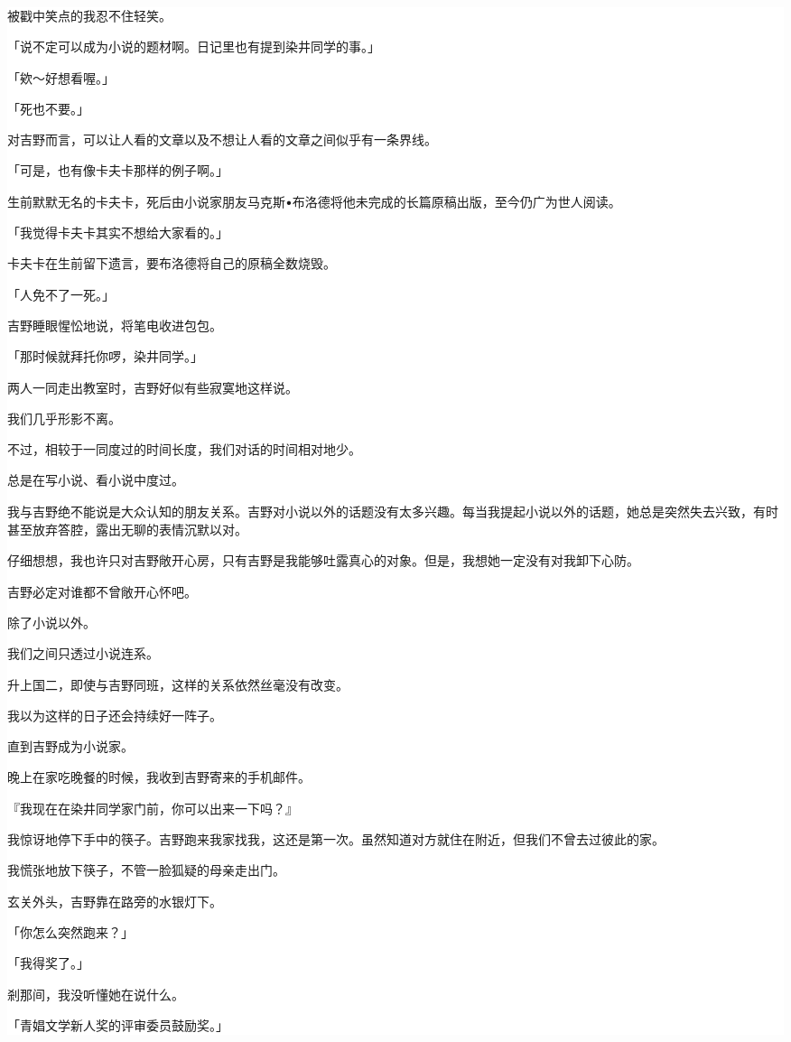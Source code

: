 被戳中笑点的我忍不住轻笑。

「说不定可以成为小说的题材啊。日记里也有提到染井同学的事。」

「欸～好想看喔。」

「死也不要。」

对吉野而言，可以让人看的文章以及不想让人看的文章之间似乎有一条界线。

「可是，也有像卡夫卡那样的例子啊。」

生前默默无名的卡夫卡，死后由小说家朋友马克斯•布洛德将他未完成的长篇原稿出版，至今仍广为世人阅读。

「我觉得卡夫卡其实不想给大家看的。」

卡夫卡在生前留下遗言，要布洛德将自己的原稿全数烧毁。

「人免不了一死。」

吉野睡眼惺忪地说，将笔电收进包包。

「那时候就拜托你啰，染井同学。」

两人一同走出教室时，吉野好似有些寂寞地这样说。

我们几乎形影不离。

不过，相较于一同度过的时间长度，我们对话的时间相对地少。

总是在写小说、看小说中度过。

我与吉野绝不能说是大众认知的朋友关系。吉野对小说以外的话题没有太多兴趣。每当我提起小说以外的话题，她总是突然失去兴致，有时甚至放弃答腔，露出无聊的表情沉默以对。

仔细想想，我也许只对吉野敞开心房，只有吉野是我能够吐露真心的对象。但是，我想她一定没有对我卸下心防。

吉野必定对谁都不曾敞开心怀吧。

除了小说以外。

我们之间只透过小说连系。

升上国二，即使与吉野同班，这样的关系依然丝毫没有改变。

我以为这样的日子还会持续好一阵子。

直到吉野成为小说家。

晚上在家吃晚餐的时候，我收到吉野寄来的手机邮件。

『我现在在染井同学家门前，你可以出来一下吗？』

我惊讶地停下手中的筷子。吉野跑来我家找我，这还是第一次。虽然知道对方就住在附近，但我们不曾去过彼此的家。

我慌张地放下筷子，不管一脸狐疑的母亲走出门。

玄关外头，吉野靠在路旁的水银灯下。

「你怎么突然跑来？」

「我得奖了。」

剎那间，我没听懂她在说什么。

「青娼文学新人奖的评审委员鼓励奖。」
